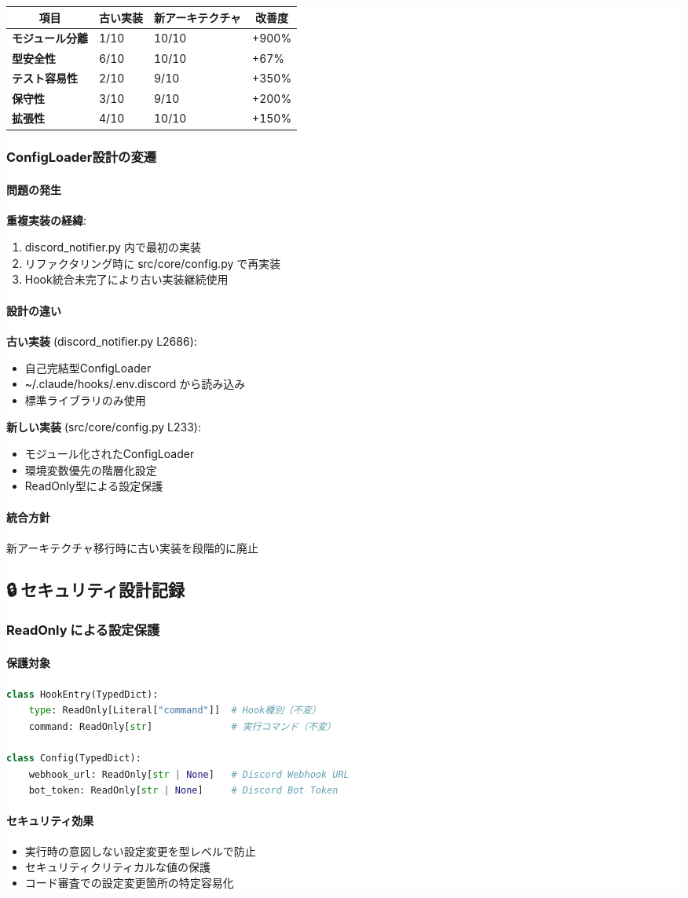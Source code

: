 | 項目 | 古い実装 | 新アーキテクチャ | 改善度 |
|------|----------|------------------|---------|
| **モジュール分離** | 1/10 | 10/10 | +900% |
| **型安全性** | 6/10 | 10/10 | +67% |
| **テスト容易性** | 2/10 | 9/10 | +350% |
| **保守性** | 3/10 | 9/10 | +200% |
| **拡張性** | 4/10 | 10/10 | +150% |

### ConfigLoader設計の変遷

#### 問題の発生
**重複実装の経緯**:
1. discord_notifier.py 内で最初の実装
2. リファクタリング時に src/core/config.py で再実装
3. Hook統合未完了により古い実装継続使用

#### 設計の違い
**古い実装** (discord_notifier.py L2686):
- 自己完結型ConfigLoader
- ~/.claude/hooks/.env.discord から読み込み
- 標準ライブラリのみ使用

**新しい実装** (src/core/config.py L233):
- モジュール化されたConfigLoader
- 環境変数優先の階層化設定
- ReadOnly型による設定保護

#### 統合方針
新アーキテクチャ移行時に古い実装を段階的に廃止

## 🔒 セキュリティ設計記録

### ReadOnly による設定保護

#### 保護対象
```python
class HookEntry(TypedDict):
    type: ReadOnly[Literal["command"]]  # Hook種別（不変）
    command: ReadOnly[str]              # 実行コマンド（不変）

class Config(TypedDict):
    webhook_url: ReadOnly[str | None]   # Discord Webhook URL
    bot_token: ReadOnly[str | None]     # Discord Bot Token
```

#### セキュリティ効果
- 実行時の意図しない設定変更を型レベルで防止
- セキュリティクリティカルな値の保護
- コード審査での設定変更箇所の特定容易化

